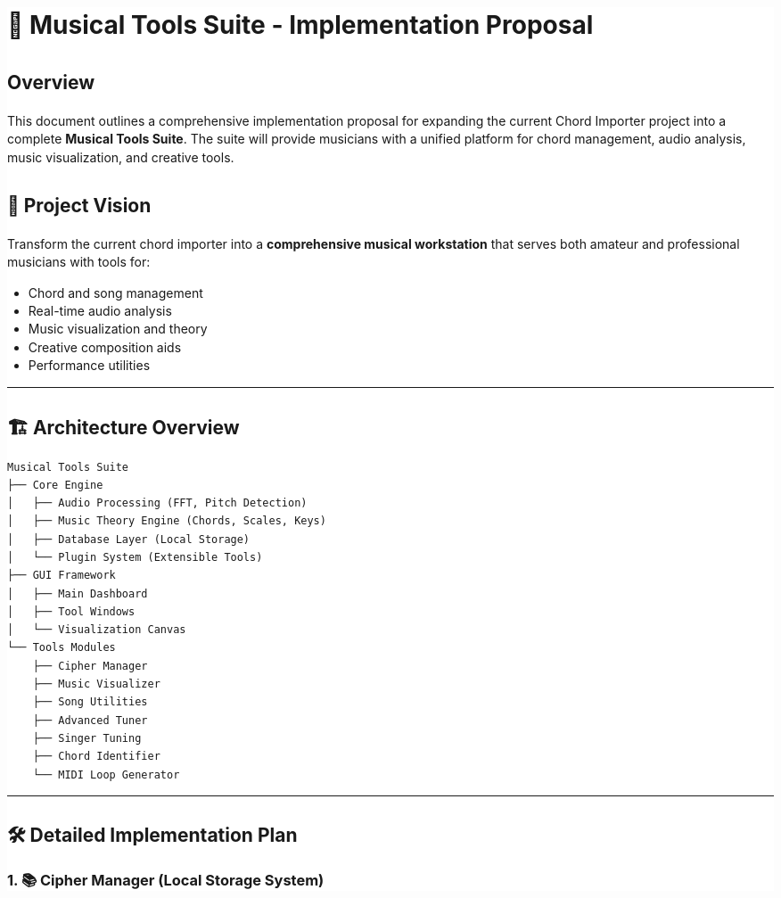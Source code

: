 # 🎵 Musical Tools Suite - Implementation Proposal

## Overview

This document outlines a comprehensive implementation proposal for expanding the current Chord Importer project into a complete **Musical Tools Suite**. The suite will provide musicians with a unified platform for chord management, audio analysis, music visualization, and creative tools.

## 🎯 Project Vision

Transform the current chord importer into a **comprehensive musical workstation** that serves both amateur and professional musicians with tools for:
- Chord and song management
- Real-time audio analysis
- Music visualization and theory
- Creative composition aids
- Performance utilities

---

## 🏗️ Architecture Overview

```
Musical Tools Suite
├── Core Engine
│   ├── Audio Processing (FFT, Pitch Detection)
│   ├── Music Theory Engine (Chords, Scales, Keys)
│   ├── Database Layer (Local Storage)
│   └── Plugin System (Extensible Tools)
├── GUI Framework
│   ├── Main Dashboard
│   ├── Tool Windows
│   └── Visualization Canvas
└── Tools Modules
    ├── Cipher Manager
    ├── Music Visualizer
    ├── Song Utilities
    ├── Advanced Tuner
    ├── Singer Tuning
    ├── Chord Identifier
    └── MIDI Loop Generator
```

---

## 🛠️ Detailed Implementation Plan

### 1. 📚 **Cipher Manager** (Local Storage System)

